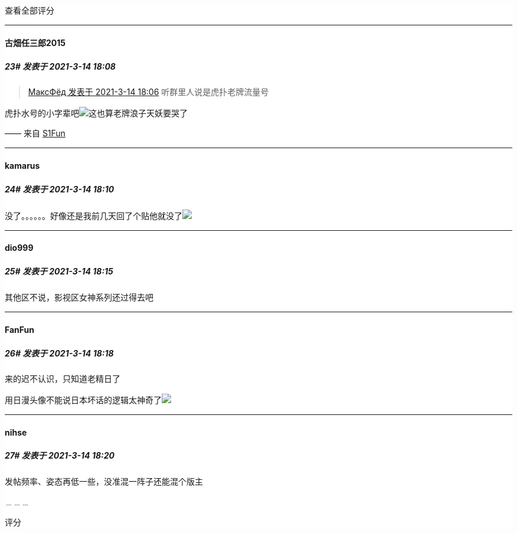 
查看全部评分


-----

####  古畑任三郎2015  
##### 23#       发表于 2021-3-14 18:08


<blockquote><a href="httphttps://bbs.saraba1st.com/2b/forum.php?mod=redirect&amp;goto=findpost&amp;pid=50622242&amp;ptid=1993135" target="_blank">МаксФёд 发表于 2021-3-14 18:06</a>
听群里人说是虎扑老牌流量号</blockquote>
虎扑水号的小字辈吧<img src="https://static.saraba1st.com/image/smiley/face2017/003.png" referrerpolicy="no-referrer">这也算老牌浪子天妖要哭了

—— 来自 [S1Fun](https://s1fun.koalcat.com)


-----

####  kamarus  
##### 24#       发表于 2021-3-14 18:10


没了。。。。。。好像还是我前几天回了个贴他就没了<img src="https://static.saraba1st.com/image/smiley/face2017/004.gif" referrerpolicy="no-referrer">


-----

####  dio999  
##### 25#       发表于 2021-3-14 18:15


其他区不说，影视区女神系列还过得去吧


-----

####  FanFun  
##### 26#       发表于 2021-3-14 18:18


来的迟不认识，只知道老精日了

用日漫头像不能说日本坏话的逻辑太神奇了<img src="https://static.saraba1st.com/image/smiley/face2017/066.png" referrerpolicy="no-referrer">


-----

####  nihse  
##### 27#       发表于 2021-3-14 18:20


发帖频率、姿态再低一些，没准混一阵子还能混个版主


﹍﹍﹍

评分
